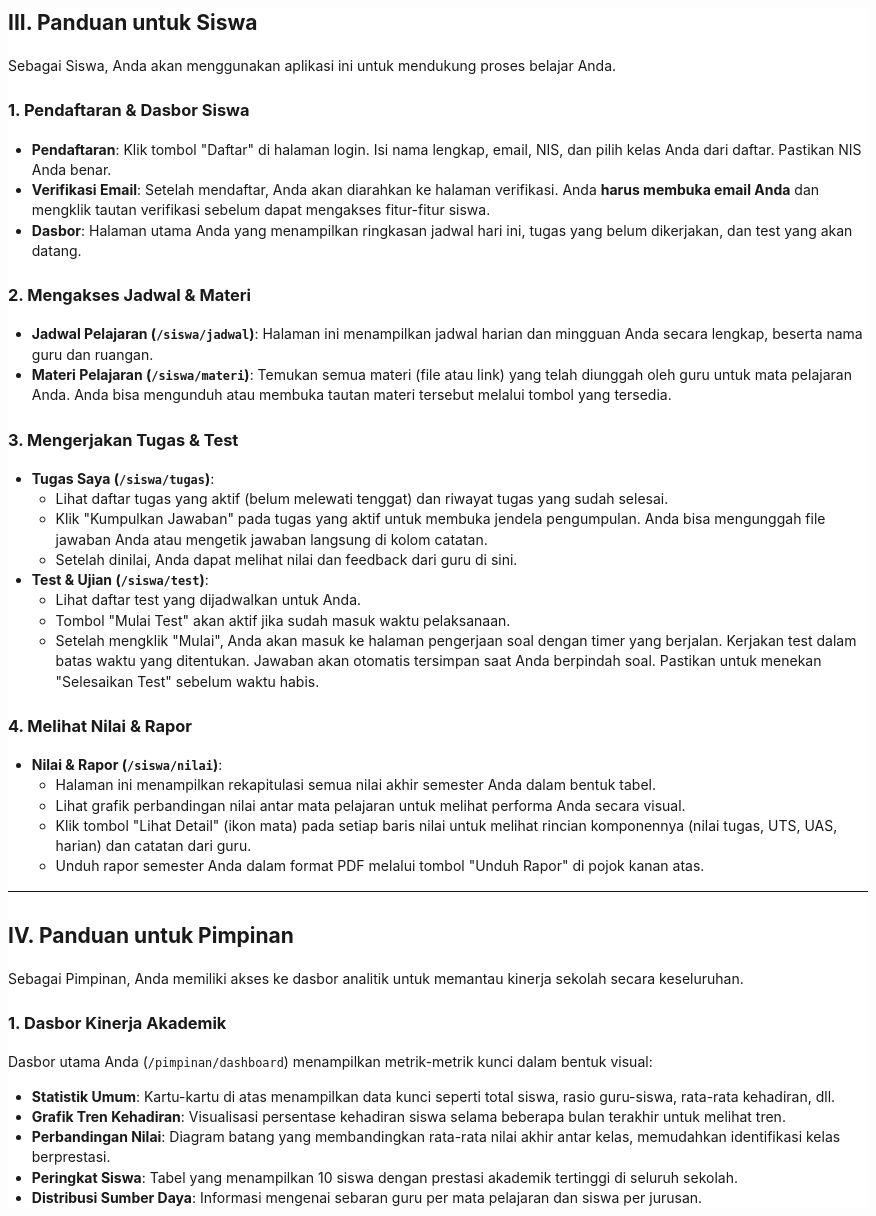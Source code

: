
## III. Panduan untuk Siswa
Sebagai Siswa, Anda akan menggunakan aplikasi ini untuk mendukung proses belajar Anda.

### 1. Pendaftaran & Dasbor Siswa
- **Pendaftaran**: Klik tombol "Daftar" di halaman login. Isi nama lengkap, email, NIS, dan pilih kelas Anda dari daftar. Pastikan NIS Anda benar.
- **Verifikasi Email**: Setelah mendaftar, Anda akan diarahkan ke halaman verifikasi. Anda **harus membuka email Anda** dan mengklik tautan verifikasi sebelum dapat mengakses fitur-fitur siswa.
- **Dasbor**: Halaman utama Anda yang menampilkan ringkasan jadwal hari ini, tugas yang belum dikerjakan, dan test yang akan datang.

### 2. Mengakses Jadwal & Materi
- **Jadwal Pelajaran (`/siswa/jadwal`)**: Halaman ini menampilkan jadwal harian dan mingguan Anda secara lengkap, beserta nama guru dan ruangan.
- **Materi Pelajaran (`/siswa/materi`)**: Temukan semua materi (file atau link) yang telah diunggah oleh guru untuk mata pelajaran Anda. Anda bisa mengunduh atau membuka tautan materi tersebut melalui tombol yang tersedia.

### 3. Mengerjakan Tugas & Test
- **Tugas Saya (`/siswa/tugas`)**:
  - Lihat daftar tugas yang aktif (belum melewati tenggat) dan riwayat tugas yang sudah selesai.
  - Klik "Kumpulkan Jawaban" pada tugas yang aktif untuk membuka jendela pengumpulan. Anda bisa mengunggah file jawaban Anda atau mengetik jawaban langsung di kolom catatan.
  - Setelah dinilai, Anda dapat melihat nilai dan feedback dari guru di sini.
- **Test & Ujian (`/siswa/test`)**:
  - Lihat daftar test yang dijadwalkan untuk Anda.
  - Tombol "Mulai Test" akan aktif jika sudah masuk waktu pelaksanaan.
  - Setelah mengklik "Mulai", Anda akan masuk ke halaman pengerjaan soal dengan timer yang berjalan. Kerjakan test dalam batas waktu yang ditentukan. Jawaban akan otomatis tersimpan saat Anda berpindah soal. Pastikan untuk menekan "Selesaikan Test" sebelum waktu habis.

### 4. Melihat Nilai & Rapor
- **Nilai & Rapor (`/siswa/nilai`)**:
  - Halaman ini menampilkan rekapitulasi semua nilai akhir semester Anda dalam bentuk tabel.
  - Lihat grafik perbandingan nilai antar mata pelajaran untuk melihat performa Anda secara visual.
  - Klik tombol "Lihat Detail" (ikon mata) pada setiap baris nilai untuk melihat rincian komponennya (nilai tugas, UTS, UAS, harian) dan catatan dari guru.
  - Unduh rapor semester Anda dalam format PDF melalui tombol "Unduh Rapor" di pojok kanan atas.

---

## IV. Panduan untuk Pimpinan
Sebagai Pimpinan, Anda memiliki akses ke dasbor analitik untuk memantau kinerja sekolah secara keseluruhan.

### 1. Dasbor Kinerja Akademik
Dasbor utama Anda (`/pimpinan/dashboard`) menampilkan metrik-metrik kunci dalam bentuk visual:
- **Statistik Umum**: Kartu-kartu di atas menampilkan data kunci seperti total siswa, rasio guru-siswa, rata-rata kehadiran, dll.
- **Grafik Tren Kehadiran**: Visualisasi persentase kehadiran siswa selama beberapa bulan terakhir untuk melihat tren.
- **Perbandingan Nilai**: Diagram batang yang membandingkan rata-rata nilai akhir antar kelas, memudahkan identifikasi kelas berprestasi.
- **Peringkat Siswa**: Tabel yang menampilkan 10 siswa dengan prestasi akademik tertinggi di seluruh sekolah.
- **Distribusi Sumber Daya**: Informasi mengenai sebaran guru per mata pelajaran dan siswa per jurusan.
